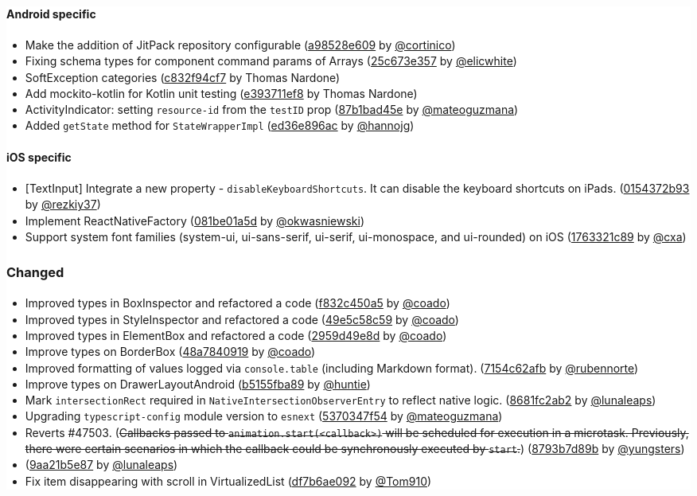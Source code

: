 #### Android specific

- Make the addition of JitPack repository configurable ([a98528e609](https://github.com/facebook/react-native/commit/a98528e609ff0ace4b7bc82f3aa273b7e3fa6443) by [@cortinico](https://github.com/cortinico))
- Fixing schema types for component command params of Arrays ([25c673e357](https://github.com/facebook/react-native/commit/25c673e35784d8d8c49555af104b9b4d8d37973d) by [@elicwhite](https://github.com/elicwhite))
- SoftException categories ([c832f94cf7](https://github.com/facebook/react-native/commit/c832f94cf713d0cb7616ef095f38583979e1cf43) by Thomas Nardone)
- Add mockito-kotlin for Kotlin unit testing ([e393711ef8](https://github.com/facebook/react-native/commit/e393711ef88629a661b34d4aebe785855c5c5969) by Thomas Nardone)
- ActivityIndicator: setting `resource-id` from the `testID` prop ([87b1bad45e](https://github.com/facebook/react-native/commit/87b1bad45e4eb730ea07686a2b2558253c60d3b7) by [@mateoguzmana](https://github.com/mateoguzmana))
- Added `getState` method for `StateWrapperImpl` ([ed36e896ac](https://github.com/facebook/react-native/commit/ed36e896ac34fcbefece87456dbdfdff30d22ad5) by [@hannojg](https://github.com/hannojg))

#### iOS specific

- [TextInput] Integrate a new property - `disableKeyboardShortcuts`. It can disable the keyboard shortcuts on iPads. ([0154372b93](https://github.com/facebook/react-native/commit/0154372b93eb1b02f0c62f2a75c95f4fc6a9f3e8) by [@rezkiy37](https://github.com/rezkiy37))
- Implement ReactNativeFactory ([081be01a5d](https://github.com/facebook/react-native/commit/081be01a5dd24d0a398c6aa8297575502a17d5ec) by [@okwasniewski](https://github.com/okwasniewski))
- Support system font families (system-ui, ui-sans-serif, ui-serif, ui-monospace, and ui-rounded) on iOS ([1763321c89](https://github.com/facebook/react-native/commit/1763321c8960d30ddc4d3464a0fffdecdd44617a) by [@cxa](https://github.com/cxa))

### Changed

- Improved types in BoxInspector and refactored a code ([f832c450a5](https://github.com/facebook/react-native/commit/f832c450a52c4c9d61c1d6b609fcad1332613556) by [@coado](https://github.com/coado))
- Improved types in StyleInspector and refactored a code ([49e5c58c59](https://github.com/facebook/react-native/commit/49e5c58c595265c9fffc84741aab6363d291f1f5) by [@coado](https://github.com/coado))
- Improved types in ElementBox and refactored a code ([2959d49e8d](https://github.com/facebook/react-native/commit/2959d49e8d09663f9ac437ffcb66d1c99162c6d0) by [@coado](https://github.com/coado))
- Improve types on BorderBox ([48a7840919](https://github.com/facebook/react-native/commit/48a784091989c695e3432cb8ba657139eb9f5e99) by [@coado](https://github.com/coado))
- Improved formatting of values logged via `console.table` (including Markdown format). ([7154c62afb](https://github.com/facebook/react-native/commit/7154c62afb5371f3f861663826792e41229c344a) by [@rubennorte](https://github.com/rubennorte))
- Improve types on DrawerLayoutAndroid ([b5155fba89](https://github.com/facebook/react-native/commit/b5155fba895411e290faeeea06180fce24079f78) by [@huntie](https://github.com/huntie))
- Mark `intersectionRect` required in `NativeIntersectionObserverEntry` to reflect native logic. ([8681fc2ab2](https://github.com/facebook/react-native/commit/8681fc2ab20aa1e5937a0bf3fc58ed03c3e0ee23) by [@lunaleaps](https://github.com/lunaleaps))
- Upgrading `typescript-config` module version to `esnext` ([5370347f54](https://github.com/facebook/react-native/commit/5370347f54719f318a4e032aba6cbf2269e7c3d7) by [@mateoguzmana](https://github.com/mateoguzmana))
- Reverts #47503. (~~Callbacks passed to `animation.start(<callback>)` will be scheduled for execution in a microtask. Previously, there were certain scenarios in which the callback could be synchronously executed by `start`.~~) ([8793b7d89b](https://github.com/facebook/react-native/commit/8793b7d89bcafdfcca7ecb953e60882b67ffc807) by [@yungsters](https://github.com/yungsters))
-  ([9aa21b5e87](https://github.com/facebook/react-native/commit/9aa21b5e8765f14a9806eac435636b87f62178cc) by [@lunaleaps](https://github.com/lunaleaps))
- Fix item disappearing with scroll in VirtualizedList ([df7b6ae092](https://github.com/facebook/react-native/commit/df7b6ae092d03385ebd05efd0f068c59e727f723) by [@Tom910](https://github.com/Tom910))
